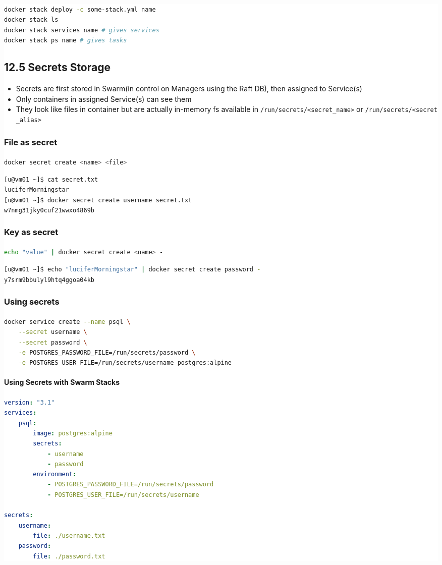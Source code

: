 ```sh
docker stack deploy -c some-stack.yml name
docker stack ls
docker stack services name # gives services
docker stack ps name # gives tasks
```

## 12.5 Secrets Storage
- Secrets are first stored in Swarm(in control on Managers using the Raft DB), then assigned to Service(s)
- Only containers in assigned Service(s) can see them
- They look like files in container but are actually in-memory fs available in `/run/secrets/<secret_name>` or `/run/secrets/<secret_alias>`

### File as secret
```sh
docker secret create <name> <file>
```
```sh
[u@vm01 ~]$ cat secret.txt 
luciferMorningstar
[u@vm01 ~]$ docker secret create username secret.txt
w7nmg31jky0cuf21wwxo4869b
```

### Key as secret
```sh
echo "value" | docker secret create <name> -
```
```sh
[u@vm01 ~]$ echo "luciferMorningstar" | docker secret create password -
y7srm9bbulyl9htq4ggoa04kb
```

### Using secrets
```sh
docker service create --name psql \
    --secret username \
    --secret password \
    -e POSTGRES_PASSWORD_FILE=/run/secrets/password \
    -e POSTGRES_USER_FILE=/run/secrets/username postgres:alpine
```

#### Using Secrets with Swarm Stacks
```yml
version: "3.1"
services:
    psql:
        image: postgres:alpine
        secrets:
            - username
            - password
        environment:
            - POSTGRES_PASSWORD_FILE=/run/secrets/password
            - POSTGRES_USER_FILE=/run/secrets/username
    
secrets:
    username:
        file: ./username.txt
    password:
        file: ./password.txt
```
